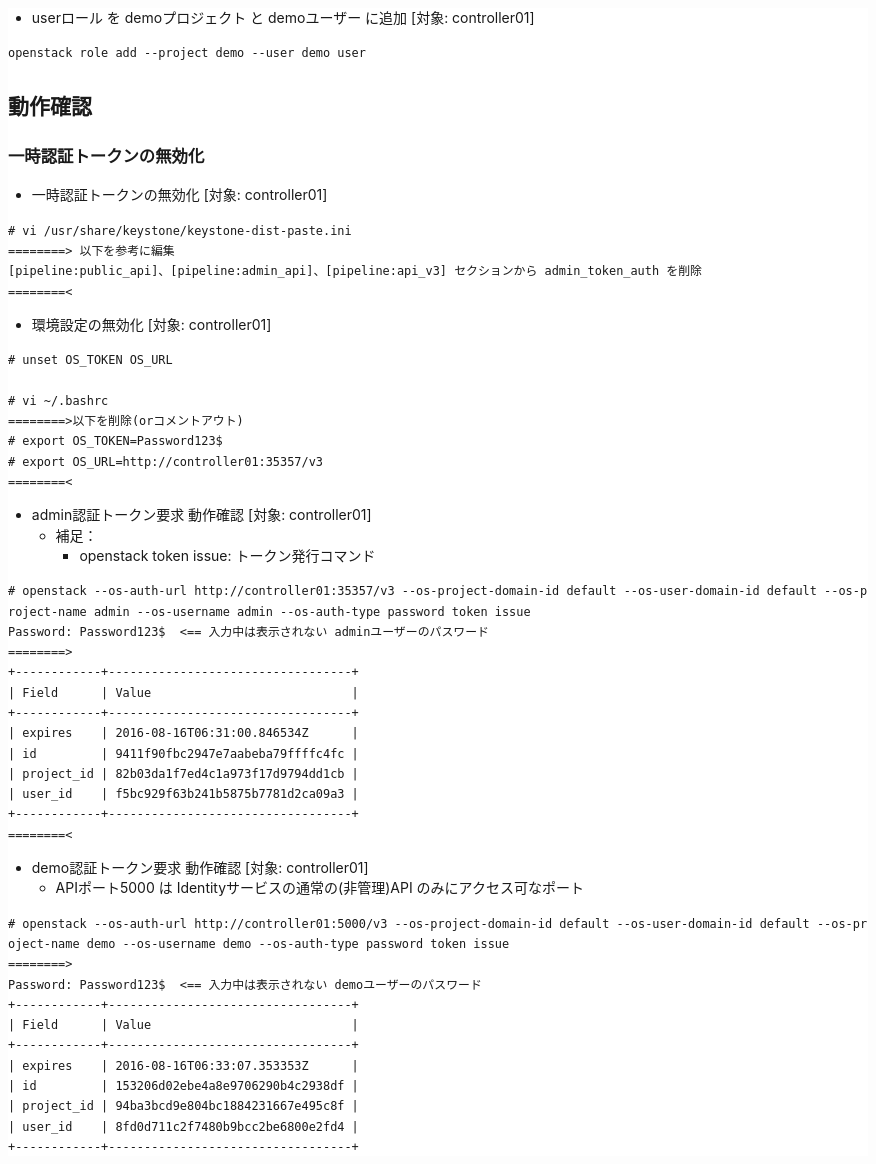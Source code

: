 - userロール を demoプロジェクト と demoユーザー に追加 [対象: controller01]

```
openstack role add --project demo --user demo user
```


## 動作確認

### 一時認証トークンの無効化

- 一時認証トークンの無効化 [対象: controller01]

```
# vi /usr/share/keystone/keystone-dist-paste.ini
========> 以下を参考に編集
[pipeline:public_api]、[pipeline:admin_api]、[pipeline:api_v3] セクションから admin_token_auth を削除
========<
```

- 環境設定の無効化 [対象: controller01]

```
# unset OS_TOKEN OS_URL

# vi ~/.bashrc
========>以下を削除(orコメントアウト)
# export OS_TOKEN=Password123$
# export OS_URL=http://controller01:35357/v3
========<
```

- admin認証トークン要求 動作確認 [対象: controller01]
  - 補足：
    - openstack token issue: トークン発行コマンド

```
# openstack --os-auth-url http://controller01:35357/v3 --os-project-domain-id default --os-user-domain-id default --os-project-name admin --os-username admin --os-auth-type password token issue
Password: Password123$  <== 入力中は表示されない adminユーザーのパスワード
========>
+------------+----------------------------------+
| Field      | Value                            |
+------------+----------------------------------+
| expires    | 2016-08-16T06:31:00.846534Z      |
| id         | 9411f90fbc2947e7aabeba79ffffc4fc |
| project_id | 82b03da1f7ed4c1a973f17d9794dd1cb |
| user_id    | f5bc929f63b241b5875b7781d2ca09a3 |
+------------+----------------------------------+
========<
```


- demo認証トークン要求 動作確認 [対象: controller01]
  - APIポート5000 は Identityサービスの通常の(非管理)API のみにアクセス可なポート

```
# openstack --os-auth-url http://controller01:5000/v3 --os-project-domain-id default --os-user-domain-id default --os-project-name demo --os-username demo --os-auth-type password token issue
========>
Password: Password123$  <== 入力中は表示されない demoユーザーのパスワード
+------------+----------------------------------+
| Field      | Value                            |
+------------+----------------------------------+
| expires    | 2016-08-16T06:33:07.353353Z      |
| id         | 153206d02ebe4a8e9706290b4c2938df |
| project_id | 94ba3bcd9e804bc1884231667e495c8f |
| user_id    | 8fd0d711c2f7480b9bcc2be6800e2fd4 |
+------------+----------------------------------+
```